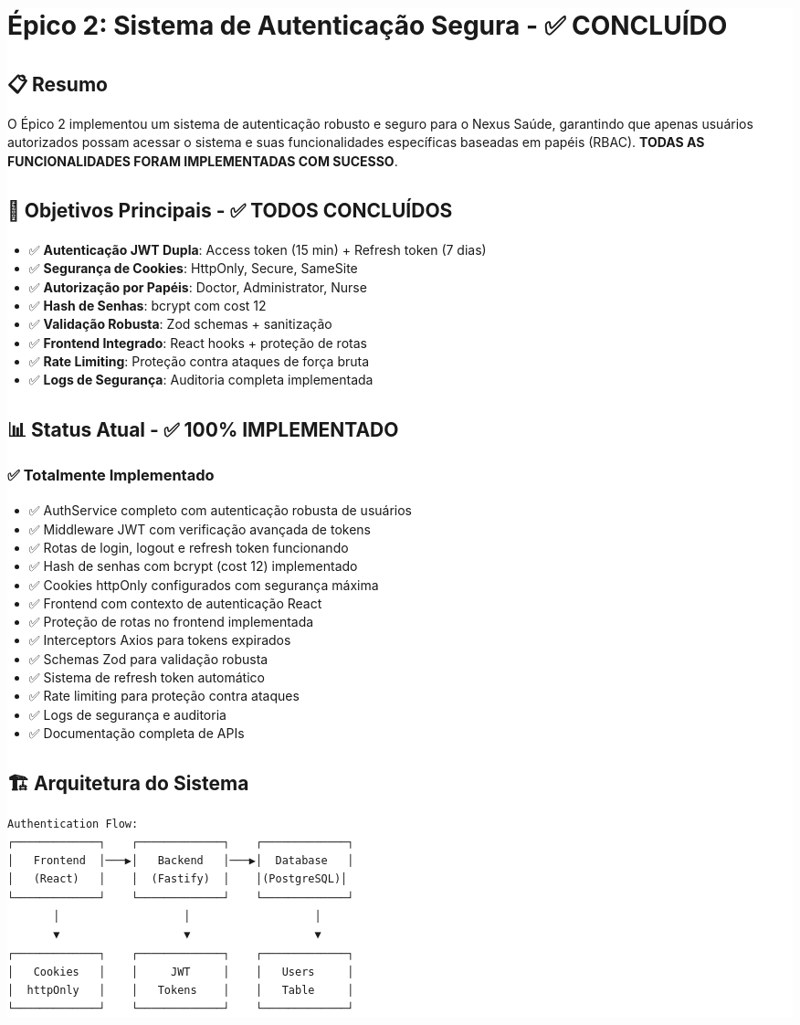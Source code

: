 # Épico 2: Sistema de Autenticação Segura - ✅ CONCLUÍDO

## 📋 Resumo

O Épico 2 implementou um sistema de autenticação robusto e seguro para o Nexus Saúde, garantindo que apenas usuários autorizados possam acessar o sistema e suas funcionalidades específicas baseadas em papéis (RBAC). **TODAS AS FUNCIONALIDADES FORAM IMPLEMENTADAS COM SUCESSO**.

## 🎯 Objetivos Principais - ✅ TODOS CONCLUÍDOS

- ✅ **Autenticação JWT Dupla**: Access token (15 min) + Refresh token (7 dias)
- ✅ **Segurança de Cookies**: HttpOnly, Secure, SameSite
- ✅ **Autorização por Papéis**: Doctor, Administrator, Nurse
- ✅ **Hash de Senhas**: bcrypt com cost 12
- ✅ **Validação Robusta**: Zod schemas + sanitização
- ✅ **Frontend Integrado**: React hooks + proteção de rotas
- ✅ **Rate Limiting**: Proteção contra ataques de força bruta
- ✅ **Logs de Segurança**: Auditoria completa implementada

## 📊 Status Atual - ✅ 100% IMPLEMENTADO

### ✅ **Totalmente Implementado**

- ✅ AuthService completo com autenticação robusta de usuários
- ✅ Middleware JWT com verificação avançada de tokens
- ✅ Rotas de login, logout e refresh token funcionando
- ✅ Hash de senhas com bcrypt (cost 12) implementado
- ✅ Cookies httpOnly configurados com segurança máxima
- ✅ Frontend com contexto de autenticação React
- ✅ Proteção de rotas no frontend implementada
- ✅ Interceptors Axios para tokens expirados
- ✅ Schemas Zod para validação robusta
- ✅ Sistema de refresh token automático
- ✅ Rate limiting para proteção contra ataques
- ✅ Logs de segurança e auditoria
- ✅ Documentação completa de APIs

## 🏗️ Arquitetura do Sistema

```
Authentication Flow:
┌─────────────┐    ┌─────────────┐    ┌─────────────┐
│   Frontend  │───▶│   Backend   │───▶│  Database   │
│   (React)   │    │  (Fastify)  │    │(PostgreSQL)│
└─────────────┘    └─────────────┘    └─────────────┘
       │                   │                   │
       ▼                   ▼                   ▼
┌─────────────┐    ┌─────────────┐    ┌─────────────┐
│   Cookies   │    │     JWT     │    │   Users     │
│  httpOnly   │    │   Tokens    │    │   Table     │
└─────────────┘    └─────────────┘    └─────────────┘
```
